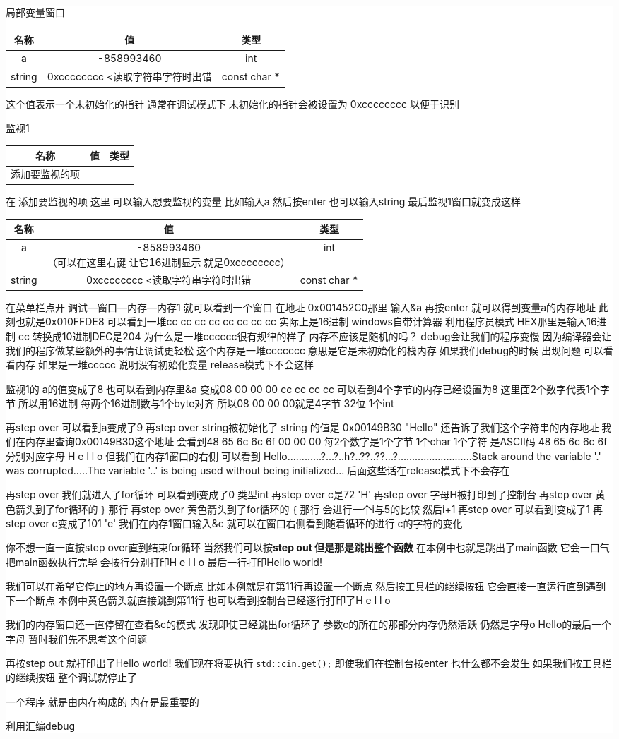 局部变量窗口

|  名称  |                值                |     类型     |
| :----: | :------------------------------: | :----------: |
|   a    |            -858993460            |     int      |
| string | 0xcccccccc <读取字符串字符时出错 | const char * |

这个值表示一个未初始化的指针 通常在调试模式下 未初始化的指针会被设置为 0xcccccccc 以便于识别

监视1

|      名称      |  值  | 类型 |
| :------------: | :--: | :--: |
| 添加要监视的项 |      |      |

在 添加要监视的项 这里 可以输入想要监视的变量 比如输入a 然后按enter 也可以输入string 最后监视1窗口就变成这样

|  名称  |                              值                              |     类型     |
| :----: | :----------------------------------------------------------: | :----------: |
|   a    | -858993460<br />（可以在这里右键 让它16进制显示 就是0xcccccccc） |     int      |
| string |               0xcccccccc <读取字符串字符时出错               | const char * |

在菜单栏点开 调试—窗口—内存—内存1 就可以看到一个窗口
在地址 0x001452C0那里 输入&a 再按enter 就可以得到变量a的内存地址 此刻也就是0x010FFDE8 可以看到一堆cc cc cc cc cc cc cc cc 实际上是16进制 windows自带计算器 利用程序员模式 HEX那里是输入16进制 cc 转换成10进制DEC是204 为什么是一堆cccccc很有规律的样子 内存不应该是随机的吗？ debug会让我们的程序变慢 因为编译器会让我们的程序做某些额外的事情让调试更轻松 这个内存是一堆ccccccc 意思是它是未初始化的栈内存 如果我们debug的时候 出现问题 可以看看内存 如果是一堆ccccc 说明没有初始化变量 release模式下不会这样

监视1的 a的值变成了8 也可以看到内存里&a 变成08 00 00 00 cc cc cc cc 可以看到4个字节的内存已经设置为8 这里面2个数字代表1个字节 所以用16进制 每两个16进制数与1个byte对齐 所以08 00 00 00就是4字节 32位 1个int

再step over 可以看到a变成了9 再step over string被初始化了 string 的值是 0x00149B30 "Hello" 还告诉了我们这个字符串的内存地址 我们在内存里查询0x00149B30这个地址 会看到48 65 6c 6c 6f 00 00 00 每2个数字是1个字节 1个char 1个字符 是ASCII码 48 65 6c 6c 6f 分别对应字母 H e l l o 但我们在内存1窗口的右侧 可以看到 Hello............?...?..h?..??..??...?..........................Stack around the variable '.' was corrupted.....The variable '..' is being used without being initialized... 后面这些话在release模式下不会存在

再step over 我们就进入了for循环 可以看到i变成了0 类型int 再step over c是72 'H' 再step over 字母H被打印到了控制台 再step over 黄色箭头到了for循环的 `}` 那行 再step over 黄色箭头到了for循环的 `{` 那行 会进行一个i与5的比较 然后i+1 再step over 可以看到i变成了1 再step over c变成了101 'e' 我们在内存1窗口输入&c 就可以在窗口右侧看到随着循环的进行 c的字符的变化

你不想一直一直按step over直到结束for循环 当然我们可以按**step out 但是那是跳出整个函数** 在本例中也就是跳出了main函数 它会一口气把main函数执行完毕 会按行分别打印H e l l o 最后一行打印Hello world! 

我们可以在希望它停止的地方再设置一个断点 比如本例就是在第11行再设置一个断点 然后按工具栏的继续按钮 它会直接一直运行直到遇到下一个断点 本例中黄色箭头就直接跳到第11行 也可以看到控制台已经逐行打印了H e l l o

我们的内存窗口还一直停留在查看&c的模式 发现即使已经跳出for循环了 参数c的所在的那部分内存仍然活跃 仍然是字母o Hello的最后一个字母 暂时我们先不思考这个问题

再按step out 就打印出了Hello world! 我们现在将要执行 `std::cin.get();` 即使我们在控制台按enter 也什么都不会发生 如果我们按工具栏的继续按钮 整个调试就停止了 

一个程序 就是由内存构成的 内存是最重要的

[利用汇编debug](#mypoint_2)
